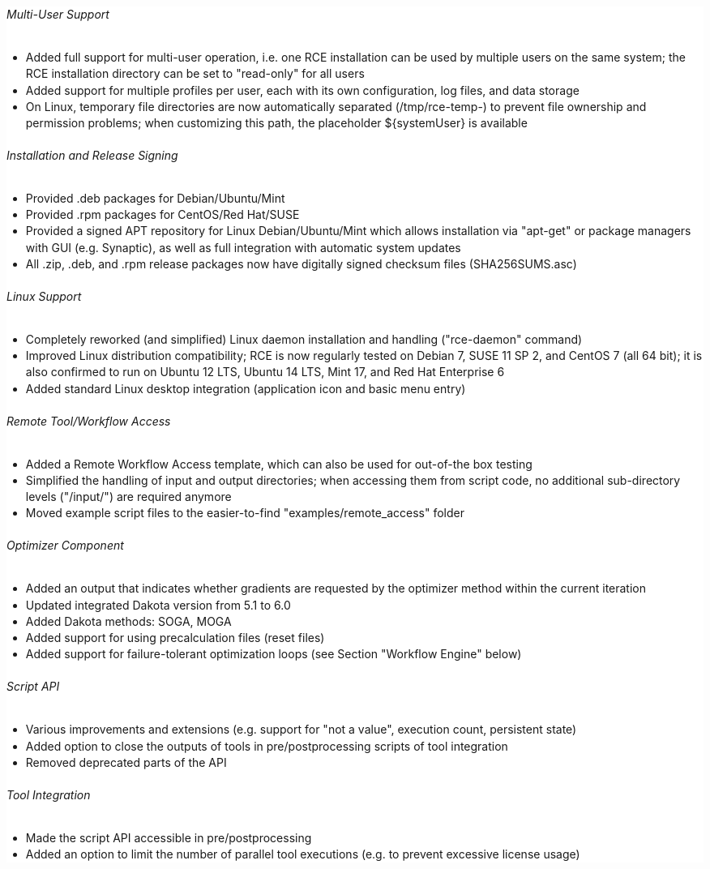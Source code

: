 ###### Multi-User Support  

* Added full support for multi-user operation, i.e. one RCE installation can be used by multiple users on the same system; the RCE installation directory can be set to "read-only" for all users
* Added support for multiple profiles per user, each with its own configuration, log files, and data storage
* On Linux, temporary file directories are now automatically separated (/tmp/rce-temp-<user id>) to prevent file ownership and permission problems; when customizing this path, the placeholder ${systemUser} is available 

###### Installation and Release Signing 

* Provided .deb packages for Debian/Ubuntu/Mint
* Provided .rpm packages for CentOS/Red Hat/SUSE
* Provided a signed APT repository for Linux Debian/Ubuntu/Mint which allows installation via "apt-get" or package managers with GUI (e.g. Synaptic), as well as full integration with automatic system updates
* All .zip, .deb, and .rpm release packages now have digitally signed checksum files (SHA256SUMS.asc) 

###### Linux Support 

* Completely reworked (and simplified) Linux daemon installation and handling ("rce-daemon" command)
* Improved Linux distribution compatibility; RCE is now regularly tested on Debian 7, SUSE 11 SP 2, and CentOS 7 (all 64 bit); it is also confirmed to run on Ubuntu 12 LTS, Ubuntu 14 LTS, Mint 17, and Red Hat Enterprise 6
* Added standard Linux desktop integration (application icon and basic menu entry) 

###### Remote Tool/Workflow Access 

* Added a Remote Workflow Access template, which can also be used for out-of-the box testing
* Simplified the handling of input and output directories; when accessing them from script code, no additional sub-directory levels ("/input/") are required anymore
* Moved example script files to the easier-to-find "examples/remote_access" folder 

###### Optimizer Component 

* Added an output that indicates whether gradients are requested by the optimizer method within the current iteration
* Updated integrated Dakota version from 5.1 to 6.0
* Added Dakota methods: SOGA, MOGA
* Added support for using precalculation files (reset files)
* Added support for failure-tolerant optimization loops (see Section "Workflow Engine" below) 

###### Script API 

* Various improvements and extensions (e.g. support for "not a value", execution count, persistent state)
* Added option to close the outputs of tools in pre/postprocessing scripts of tool integration
* Removed deprecated parts of the API 

###### Tool Integration 

* Made the script API accessible in pre/postprocessing
* Added an option to limit the number of parallel tool executions (e.g. to prevent excessive license usage) 
